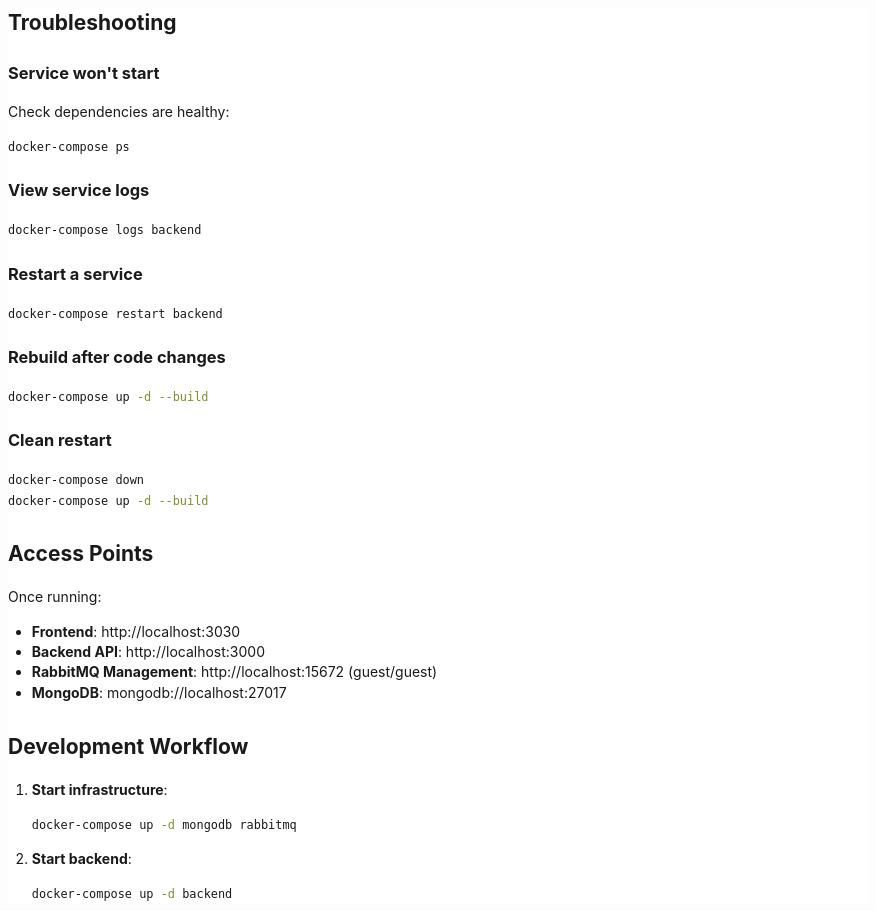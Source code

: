 ## Troubleshooting

### Service won't start

Check dependencies are healthy:
```bash
docker-compose ps
```

### View service logs

```bash
docker-compose logs backend
```

### Restart a service

```bash
docker-compose restart backend
```

### Rebuild after code changes

```bash
docker-compose up -d --build
```

### Clean restart

```bash
docker-compose down
docker-compose up -d --build
```

## Access Points

Once running:
- **Frontend**: http://localhost:3030
- **Backend API**: http://localhost:3000
- **RabbitMQ Management**: http://localhost:15672 (guest/guest)
- **MongoDB**: mongodb://localhost:27017

## Development Workflow

1. **Start infrastructure**:
   ```bash
   docker-compose up -d mongodb rabbitmq
   ```

2. **Start backend**:
   ```bash
   docker-compose up -d backend
   ```
